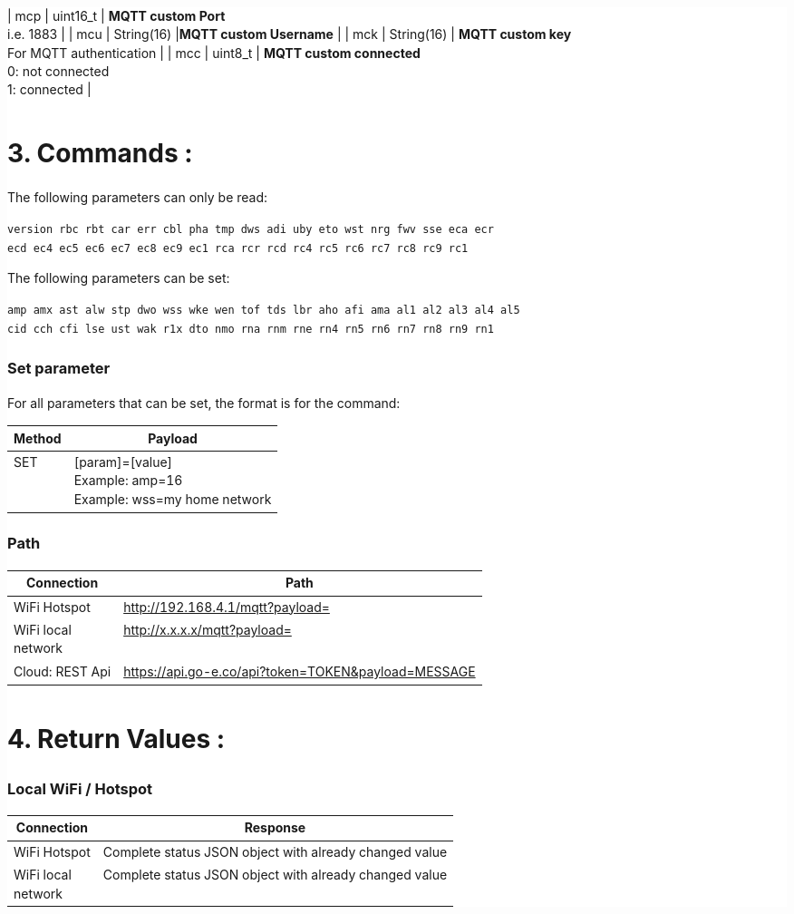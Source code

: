 | mcp                                                                 | uint16_t   | **MQTT custom Port**<br>i.e. 1883                                                                                                                                                                                                                                                                                                                                                                                                                                                                                                                                                                                                                                                                                                                                                                                                       |
| mcu                                                                 | String(16) |**MQTT custom Username**                                                                                                                                                                                                                                                                                                                                                                                                                                                                                                                                                                                                                                                                                                                                                                                                                |
| mck                                                                 | String(16) | **MQTT custom key**<br>For MQTT authentication                                                                                                                                                                                                                                                                                                                                                                                                                                                                                                                                                                                                                                                                                                                                                                                          |
| mcc                                                                 | uint8_t    | **MQTT custom connected**<br>0: not connected<br>1: connected                                                                                                                                                                                                                                                                                                                                                                                                                                                                                                                                                                                                                                                                                                                                                                           |

# 3. Commands :

The following parameters can only be read:

```
version rbc rbt car err cbl pha tmp dws adi uby eto wst nrg fwv sse eca ecr
ecd ec4 ec5 ec6 ec7 ec8 ec9 ec1 rca rcr rcd rc4 rc5 rc6 rc7 rc8 rc9 rc1
```

The following parameters can be set:

```
amp amx ast alw stp dwo wss wke wen tof tds lbr aho afi ama al1 al2 al3 al4 al5
cid cch cfi lse ust wak r1x dto nmo rna rnm rne rn4 rn5 rn6 rn7 rn8 rn9 rn1
```

### Set parameter

For all parameters that can be set, the format is for the command:

| Method | Payload                                                            |
| ------ | ------------------------------------------------------------------ |
| SET    | [param]=[value]<br>Example: amp=16<br>Example: wss=my home network |

### Path

| Connection            | Path                                                                                                 |
| --------------------- | ---------------------------------------------------------------------------------------------------- |
| WiFi Hotspot          | http://192.168.4.1/mqtt?payload=                                                                     |
| WiFi local<br>network | http://x.x.x.x/mqtt?payload=                                                                         |
| Cloud: REST Api       | https://api.go-e.co/api?token=TOKEN&payload=MESSAGE                                                  |

# 4. Return Values :

### Local WiFi / Hotspot

| Connection            | Response                                               |
| --------------------- | ------------------------------------------------------ |
| WiFi Hotspot          | Complete status JSON object with already changed value |
| WiFi local<br>network | Complete status JSON object with already changed value |
